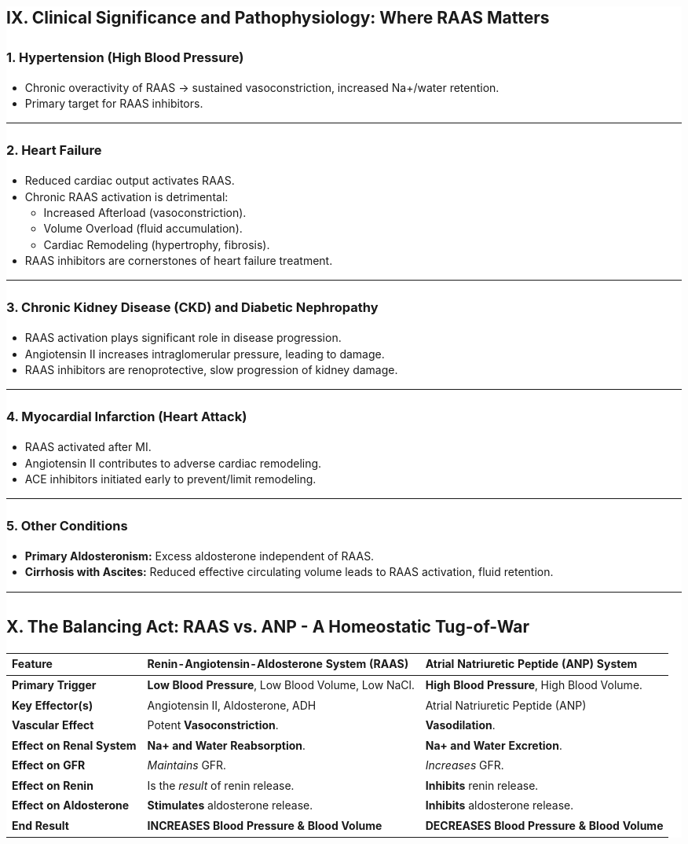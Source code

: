 ## IX. Clinical Significance and Pathophysiology: Where RAAS Matters

### 1. Hypertension (High Blood Pressure)

*   Chronic overactivity of RAAS → sustained vasoconstriction, increased Na+/water retention.
*   Primary target for RAAS inhibitors.

---

### 2. Heart Failure

*   Reduced cardiac output activates RAAS.
*   Chronic RAAS activation is detrimental:
    *   Increased Afterload (vasoconstriction).
    *   Volume Overload (fluid accumulation).
    *   Cardiac Remodeling (hypertrophy, fibrosis).
*   RAAS inhibitors are cornerstones of heart failure treatment.

---

### 3. Chronic Kidney Disease (CKD) and Diabetic Nephropathy

*   RAAS activation plays significant role in disease progression.
*   Angiotensin II increases intraglomerular pressure, leading to damage.
*   RAAS inhibitors are renoprotective, slow progression of kidney damage.

---

### 4. Myocardial Infarction (Heart Attack)

*   RAAS activated after MI.
*   Angiotensin II contributes to adverse cardiac remodeling.
*   ACE inhibitors initiated early to prevent/limit remodeling.

---

### 5. Other Conditions

*   **Primary Aldosteronism:** Excess aldosterone independent of RAAS.
*   **Cirrhosis with Ascites:** Reduced effective circulating volume leads to RAAS activation, fluid retention.

---

## X. The Balancing Act: RAAS vs. ANP - A Homeostatic Tug-of-War

| Feature | **Renin-Angiotensin-Aldosterone System (RAAS)** | **Atrial Natriuretic Peptide (ANP) System** |
| :--- | :--- | :--- |
| **Primary Trigger** | **Low Blood Pressure**, Low Blood Volume, Low NaCl. | **High Blood Pressure**, High Blood Volume. |
| **Key Effector(s)** | Angiotensin II, Aldosterone, ADH | Atrial Natriuretic Peptide (ANP) |
| **Vascular Effect** | Potent **Vasoconstriction**. | **Vasodilation**. |
| **Effect on Renal System** | **Na+ and Water Reabsorption**. | **Na+ and Water Excretion**. |
| **Effect on GFR** | *Maintains* GFR. | *Increases* GFR. |
| **Effect on Renin** | Is the *result* of renin release. | **Inhibits** renin release. |
| **Effect on Aldosterone** | **Stimulates** aldosterone release. | **Inhibits** aldosterone release. |
| **End Result** | **INCREASES Blood Pressure & Blood Volume** | **DECREASES Blood Pressure & Blood Volume** |